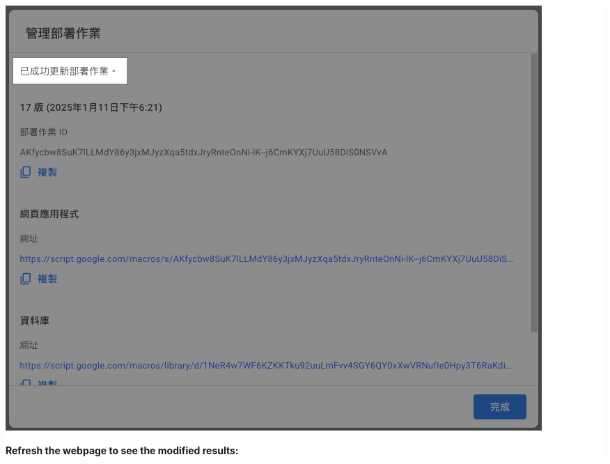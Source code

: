 ![](/assets/4cb4437818f2/1*eTdgKGQ1lRM7sCRXQgZ-DA.png)

**Refresh the webpage to see the modified results:** 
